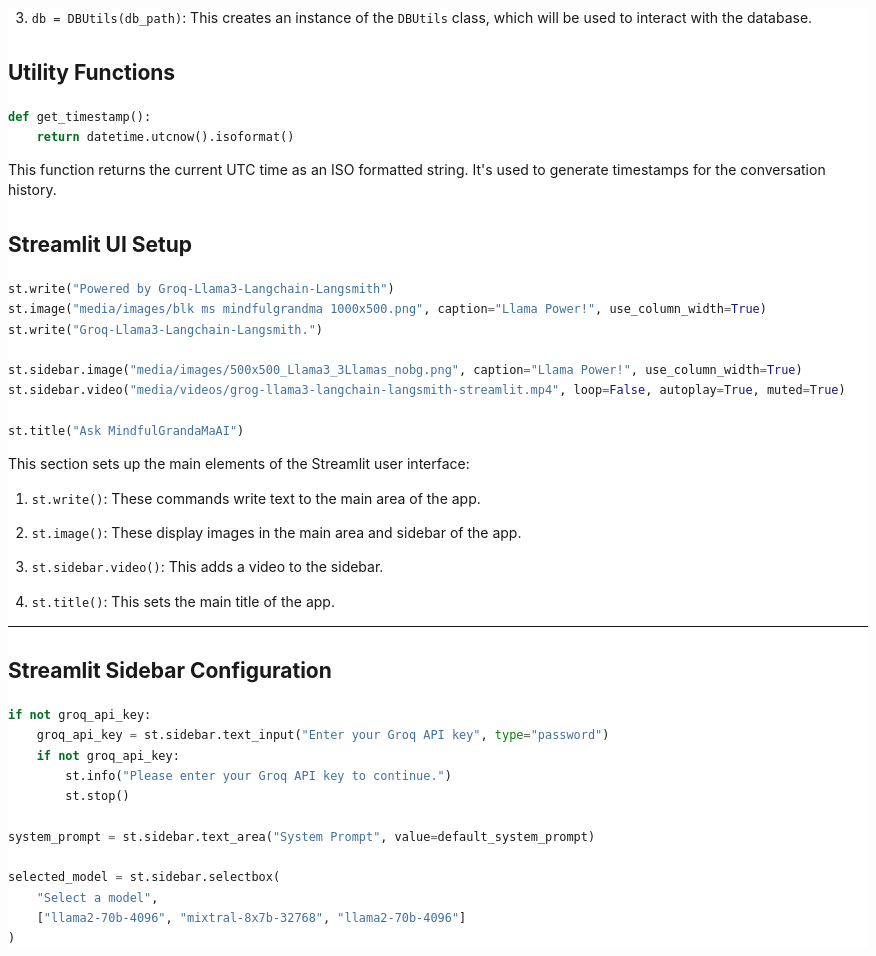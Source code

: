 3. `db = DBUtils(db_path)`: This creates an instance of the `DBUtils` class, which will be used to interact with the database.

## Utility Functions

```python
def get_timestamp():
    return datetime.utcnow().isoformat()
```

This function returns the current UTC time as an ISO formatted string. It's used to generate timestamps for the conversation history.

## Streamlit UI Setup

```python
st.write("Powered by Groq-Llama3-Langchain-Langsmith")
st.image("media/images/blk ms mindfulgrandma 1000x500.png", caption="Llama Power!", use_column_width=True)
st.write("Groq-Llama3-Langchain-Langsmith.")

st.sidebar.image("media/images/500x500_Llama3_3Llamas_nobg.png", caption="Llama Power!", use_column_width=True)
st.sidebar.video("media/videos/grog-llama3-langchain-langsmith-streamlit.mp4", loop=False, autoplay=True, muted=True)

st.title("Ask MindfulGrandaMaAI")
```

This section sets up the main elements of the Streamlit user interface:

1. `st.write()`: These commands write text to the main area of the app.

2. `st.image()`: These display images in the main area and sidebar of the app.

3. `st.sidebar.video()`: This adds a video to the sidebar.

4. `st.title()`: This sets the main title of the app.

---

## Streamlit Sidebar Configuration

```python
if not groq_api_key:
    groq_api_key = st.sidebar.text_input("Enter your Groq API key", type="password")
    if not groq_api_key:
        st.info("Please enter your Groq API key to continue.")
        st.stop()

system_prompt = st.sidebar.text_area("System Prompt", value=default_system_prompt)

selected_model = st.sidebar.selectbox(
    "Select a model",
    ["llama2-70b-4096", "mixtral-8x7b-32768", "llama2-70b-4096"]
)
```
